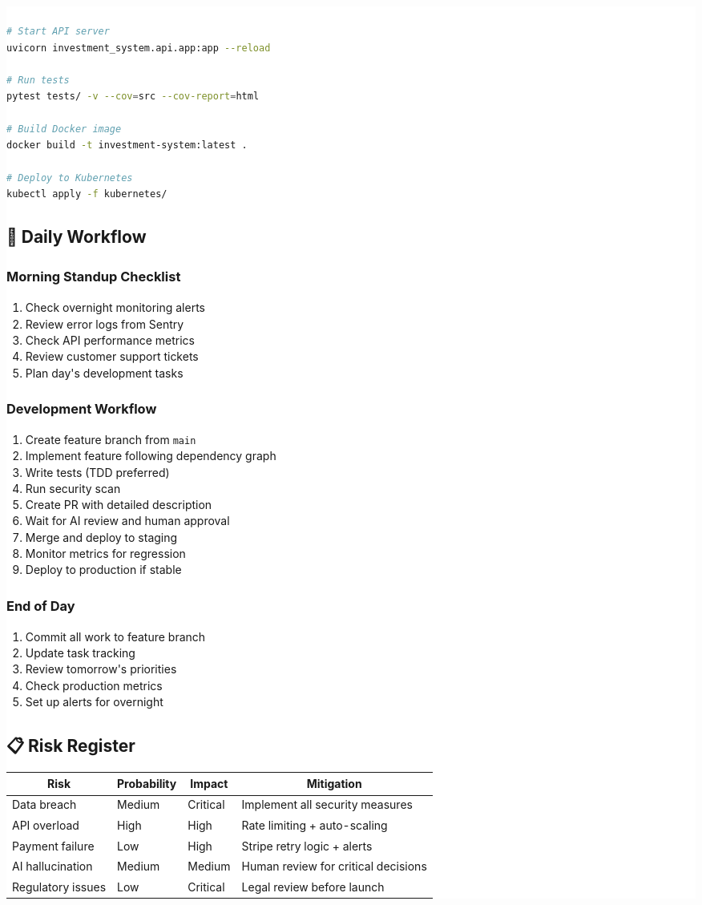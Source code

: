 ```bash

# Start API server
uvicorn investment_system.api.app:app --reload

# Run tests
pytest tests/ -v --cov=src --cov-report=html

# Build Docker image
docker build -t investment-system:latest .

# Deploy to Kubernetes
kubectl apply -f kubernetes/
```

## 🔄 Daily Workflow

### Morning Standup Checklist
1. Check overnight monitoring alerts
2. Review error logs from Sentry
3. Check API performance metrics
4. Review customer support tickets
5. Plan day's development tasks

### Development Workflow
1. Create feature branch from `main`
2. Implement feature following dependency graph
3. Write tests (TDD preferred)
4. Run security scan
5. Create PR with detailed description
6. Wait for AI review and human approval
7. Merge and deploy to staging
8. Monitor metrics for regression
9. Deploy to production if stable

### End of Day
1. Commit all work to feature branch
2. Update task tracking
3. Review tomorrow's priorities
4. Check production metrics
5. Set up alerts for overnight

## 📋 Risk Register

| Risk | Probability | Impact | Mitigation |
|------|------------|--------|------------|
| Data breach | Medium | Critical | Implement all security measures |
| API overload | High | High | Rate limiting + auto-scaling |
| Payment failure | Low | High | Stripe retry logic + alerts |
| AI hallucination | Medium | Medium | Human review for critical decisions |
| Regulatory issues | Low | Critical | Legal review before launch |
